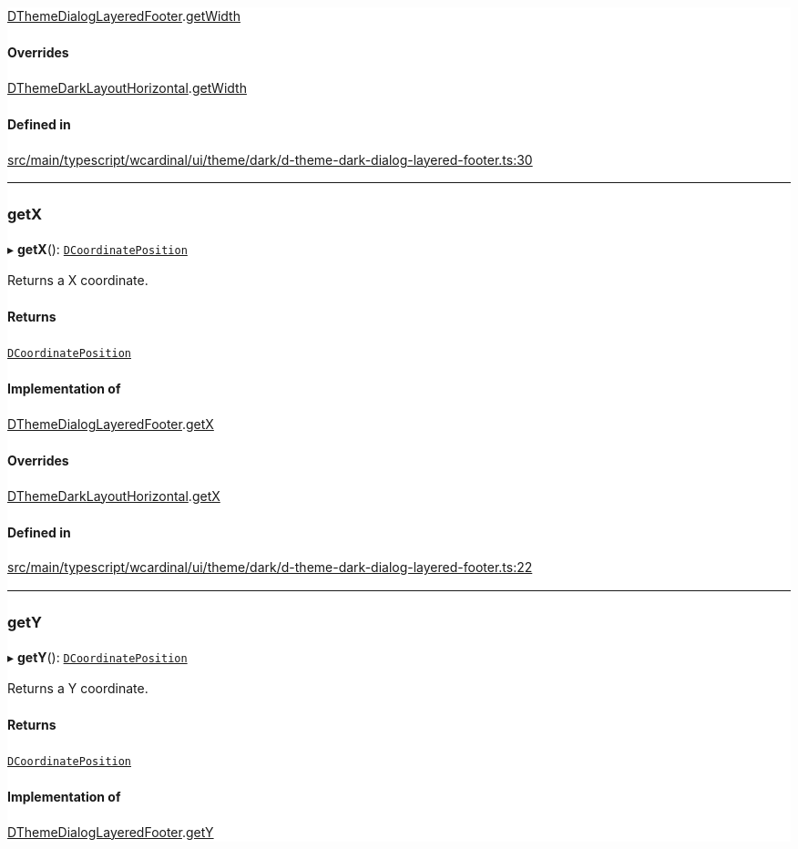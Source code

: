 [DThemeDialogLayeredFooter](../interfaces/DThemeDialogLayeredFooter.md).[getWidth](../interfaces/DThemeDialogLayeredFooter.md#getwidth)

#### Overrides

[DThemeDarkLayoutHorizontal](DThemeDarkLayoutHorizontal.md).[getWidth](DThemeDarkLayoutHorizontal.md#getwidth)

#### Defined in

[src/main/typescript/wcardinal/ui/theme/dark/d-theme-dark-dialog-layered-footer.ts:30](https://github.com/winter-cardinal/winter-cardinal-ui/blob/v0.200.0/src/main/typescript/wcardinal/ui/theme/dark/d-theme-dark-dialog-layered-footer.ts#L30)

___

### getX

▸ **getX**(): [`DCoordinatePosition`](../index.md#dcoordinateposition)

Returns a X coordinate.

#### Returns

[`DCoordinatePosition`](../index.md#dcoordinateposition)

#### Implementation of

[DThemeDialogLayeredFooter](../interfaces/DThemeDialogLayeredFooter.md).[getX](../interfaces/DThemeDialogLayeredFooter.md#getx)

#### Overrides

[DThemeDarkLayoutHorizontal](DThemeDarkLayoutHorizontal.md).[getX](DThemeDarkLayoutHorizontal.md#getx)

#### Defined in

[src/main/typescript/wcardinal/ui/theme/dark/d-theme-dark-dialog-layered-footer.ts:22](https://github.com/winter-cardinal/winter-cardinal-ui/blob/v0.200.0/src/main/typescript/wcardinal/ui/theme/dark/d-theme-dark-dialog-layered-footer.ts#L22)

___

### getY

▸ **getY**(): [`DCoordinatePosition`](../index.md#dcoordinateposition)

Returns a Y coordinate.

#### Returns

[`DCoordinatePosition`](../index.md#dcoordinateposition)

#### Implementation of

[DThemeDialogLayeredFooter](../interfaces/DThemeDialogLayeredFooter.md).[getY](../interfaces/DThemeDialogLayeredFooter.md#gety)
